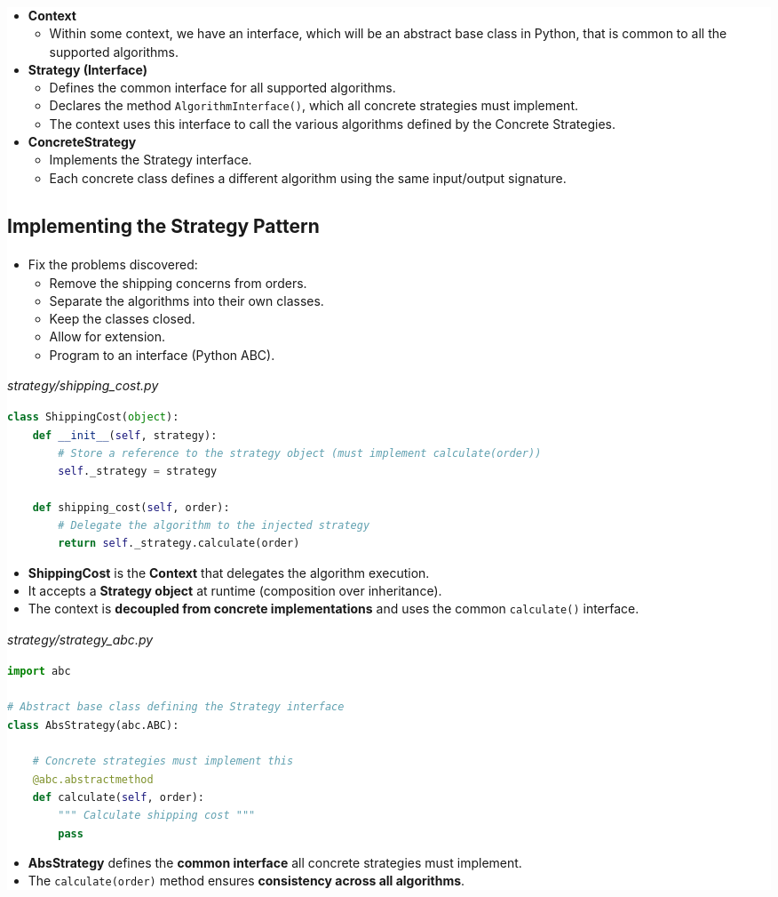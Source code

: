 - **Context**
    - Within some context, we have an interface, which will be an abstract base class in Python, that is common to all the supported algorithms.
- **Strategy (Interface)**
    - Defines the common interface for all supported algorithms.
    - Declares the method `AlgorithmInterface()`, which all concrete strategies must implement.
    - The context uses this interface to call the various algorithms defined by the Concrete Strategies.
- **ConcreteStrategy**
    - Implements the Strategy interface.
    - Each concrete class defines a different algorithm using the same input/output signature.

## Implementing the Strategy Pattern

- Fix the problems discovered:
	- Remove the shipping concerns from orders.
	- Separate the algorithms into their own classes.
	- Keep the classes closed.
	- Allow for extension.
	- Program to an interface (Python ABC).
    
*strategy/shipping_cost.py*
```python
class ShippingCost(object):
    def __init__(self, strategy):
        # Store a reference to the strategy object (must implement calculate(order))
        self._strategy = strategy

    def shipping_cost(self, order):
        # Delegate the algorithm to the injected strategy
        return self._strategy.calculate(order)
```

- **ShippingCost** is the **Context** that delegates the algorithm execution.
- It accepts a **Strategy object** at runtime (composition over inheritance).
- The context is **decoupled from concrete implementations** and uses the common `calculate()` interface.

*strategy/strategy_abc.py*
```python
import abc

# Abstract base class defining the Strategy interface
class AbsStrategy(abc.ABC):

	# Concrete strategies must implement this
    @abc.abstractmethod
    def calculate(self, order):
        """ Calculate shipping cost """
        pass  
```

- **AbsStrategy** defines the **common interface** all concrete strategies must implement.
- The `calculate(order)` method ensures **consistency across all algorithms**.
